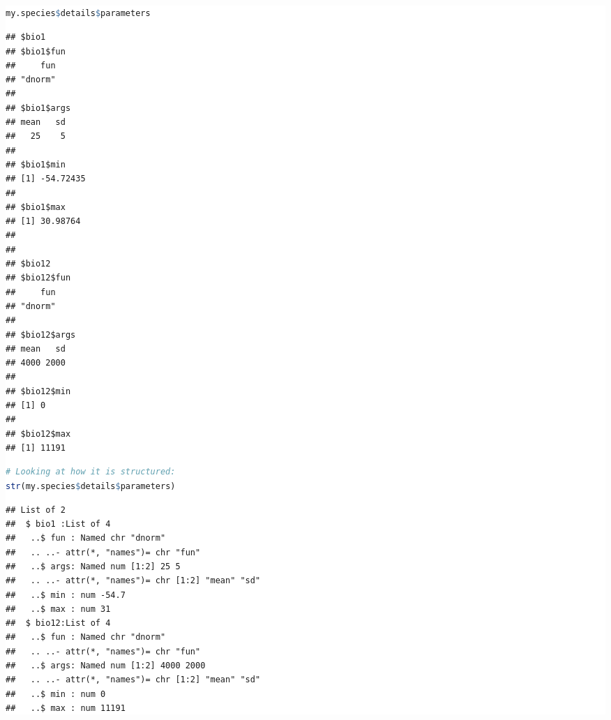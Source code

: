 
```r
my.species$details$parameters
```

```
## $bio1
## $bio1$fun
##     fun 
## "dnorm" 
## 
## $bio1$args
## mean   sd 
##   25    5 
## 
## $bio1$min
## [1] -54.72435
## 
## $bio1$max
## [1] 30.98764
## 
## 
## $bio12
## $bio12$fun
##     fun 
## "dnorm" 
## 
## $bio12$args
## mean   sd 
## 4000 2000 
## 
## $bio12$min
## [1] 0
## 
## $bio12$max
## [1] 11191
```

```r
# Looking at how it is structured:
str(my.species$details$parameters)
```

```
## List of 2
##  $ bio1 :List of 4
##   ..$ fun : Named chr "dnorm"
##   .. ..- attr(*, "names")= chr "fun"
##   ..$ args: Named num [1:2] 25 5
##   .. ..- attr(*, "names")= chr [1:2] "mean" "sd"
##   ..$ min : num -54.7
##   ..$ max : num 31
##  $ bio12:List of 4
##   ..$ fun : Named chr "dnorm"
##   .. ..- attr(*, "names")= chr "fun"
##   ..$ args: Named num [1:2] 4000 2000
##   .. ..- attr(*, "names")= chr [1:2] "mean" "sd"
##   ..$ min : num 0
##   ..$ max : num 11191
```
